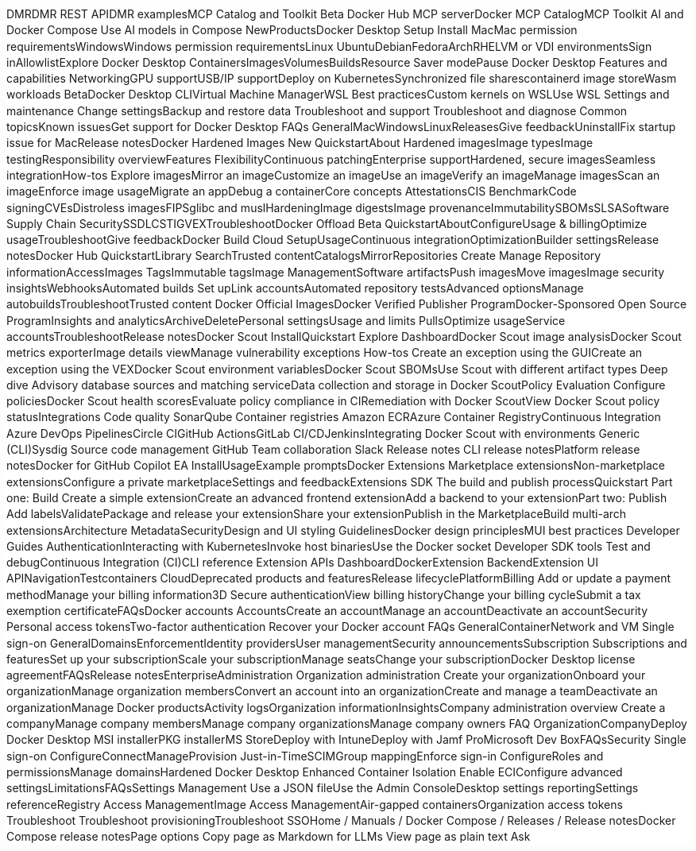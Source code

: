 DMRDMR REST APIDMR examplesMCP Catalog and Toolkit Beta Docker Hub MCP serverDocker MCP CatalogMCP Toolkit AI and Docker Compose Use AI models in Compose NewProductsDocker Desktop Setup Install MacMac permission requirementsWindowsWindows permission requirementsLinux UbuntuDebianFedoraArchRHELVM or VDI environmentsSign inAllowlistExplore Docker Desktop ContainersImagesVolumesBuildsResource Saver modePause Docker Desktop Features and capabilities NetworkingGPU supportUSB/IP supportDeploy on KubernetesSynchronized file sharescontainerd image storeWasm workloads BetaDocker Desktop CLIVirtual Machine ManagerWSL Best practicesCustom kernels on WSLUse WSL Settings and maintenance Change settingsBackup and restore data Troubleshoot and support Troubleshoot and diagnose Common topicsKnown issuesGet support for Docker Desktop FAQs GeneralMacWindowsLinuxReleasesGive feedbackUninstallFix startup issue for MacRelease notesDocker Hardened Images New QuickstartAbout Hardened imagesImage typesImage testingResponsibility overviewFeatures FlexibilityContinuous patchingEnterprise supportHardened, secure imagesSeamless integrationHow-tos Explore imagesMirror an imageCustomize an imageUse an imageVerify an imageManage imagesScan an imageEnforce image usageMigrate an appDebug a containerCore concepts AttestationsCIS BenchmarkCode signingCVEsDistroless imagesFIPSglibc and muslHardeningImage digestsImage provenanceImmutabilitySBOMsSLSASoftware Supply Chain SecuritySSDLCSTIGVEXTroubleshootDocker Offload Beta QuickstartAboutConfigureUsage & billingOptimize usageTroubleshootGive feedbackDocker Build Cloud SetupUsageContinuous integrationOptimizationBuilder settingsRelease notesDocker Hub QuickstartLibrary SearchTrusted contentCatalogsMirrorRepositories Create Manage Repository informationAccessImages TagsImmutable tagsImage ManagementSoftware artifactsPush imagesMove imagesImage security insightsWebhooksAutomated builds Set upLink accountsAutomated repository testsAdvanced optionsManage autobuildsTroubleshootTrusted content Docker Official ImagesDocker Verified Publisher ProgramDocker-Sponsored Open Source ProgramInsights and analyticsArchiveDeletePersonal settingsUsage and limits PullsOptimize usageService accountsTroubleshootRelease notesDocker Scout InstallQuickstart Explore DashboardDocker Scout image analysisDocker Scout metrics exporterImage details viewManage vulnerability exceptions How-tos Create an exception using the GUICreate an exception using the VEXDocker Scout environment variablesDocker Scout SBOMsUse Scout with different artifact types Deep dive Advisory database sources and matching serviceData collection and storage in Docker ScoutPolicy Evaluation Configure policiesDocker Scout health scoresEvaluate policy compliance in CIRemediation with Docker ScoutView Docker Scout policy statusIntegrations Code quality SonarQube Container registries Amazon ECRAzure Container RegistryContinuous Integration Azure DevOps PipelinesCircle CIGitHub ActionsGitLab CI/CDJenkinsIntegrating Docker Scout with environments Generic (CLI)Sysdig Source code management GitHub Team collaboration Slack Release notes CLI release notesPlatform release notesDocker for GitHub Copilot EA InstallUsageExample promptsDocker Extensions Marketplace extensionsNon-marketplace extensionsConfigure a private marketplaceSettings and feedbackExtensions SDK The build and publish processQuickstart Part one: Build Create a simple extensionCreate an advanced frontend extensionAdd a backend to your extensionPart two: Publish Add labelsValidatePackage and release your extensionShare your extensionPublish in the MarketplaceBuild multi-arch extensionsArchitecture MetadataSecurityDesign and UI styling GuidelinesDocker design principlesMUI best practices Developer Guides AuthenticationInteracting with KubernetesInvoke host binariesUse the Docker socket Developer SDK tools Test and debugContinuous Integration (CI)CLI reference Extension APIs DashboardDockerExtension BackendExtension UI APINavigationTestcontainers CloudDeprecated products and featuresRelease lifecyclePlatformBilling Add or update a payment methodManage your billing information3D Secure authenticationView billing historyChange your billing cycleSubmit a tax exemption certificateFAQsDocker accounts AccountsCreate an accountManage an accountDeactivate an accountSecurity Personal access tokensTwo-factor authentication Recover your Docker account FAQs GeneralContainerNetwork and VM Single sign-on GeneralDomainsEnforcementIdentity providersUser managementSecurity announcementsSubscription Subscriptions and featuresSet up your subscriptionScale your subscriptionManage seatsChange your subscriptionDocker Desktop license agreementFAQsRelease notesEnterpriseAdministration Organization administration Create your organizationOnboard your organizationManage organization membersConvert an account into an organizationCreate and manage a teamDeactivate an organizationManage Docker productsActivity logsOrganization informationInsightsCompany administration overview Create a companyManage company membersManage company organizationsManage company owners FAQ OrganizationCompanyDeploy Docker Desktop MSI installerPKG installerMS StoreDeploy with IntuneDeploy with Jamf ProMicrosoft Dev BoxFAQsSecurity Single sign-on ConfigureConnectManageProvision Just-in-TimeSCIMGroup mappingEnforce sign-in ConfigureRoles and permissionsManage domainsHardened Docker Desktop Enhanced Container Isolation Enable ECIConfigure advanced settingsLimitationsFAQsSettings Management Use a JSON fileUse the Admin ConsoleDesktop settings reportingSettings referenceRegistry Access ManagementImage Access ManagementAir-gapped containersOrganization access tokens Troubleshoot Troubleshoot provisioningTroubleshoot SSOHome / Manuals / Docker Compose / Releases / Release notesDocker Compose release notesPage options Copy page as Markdown for LLMs View page as plain text Ask